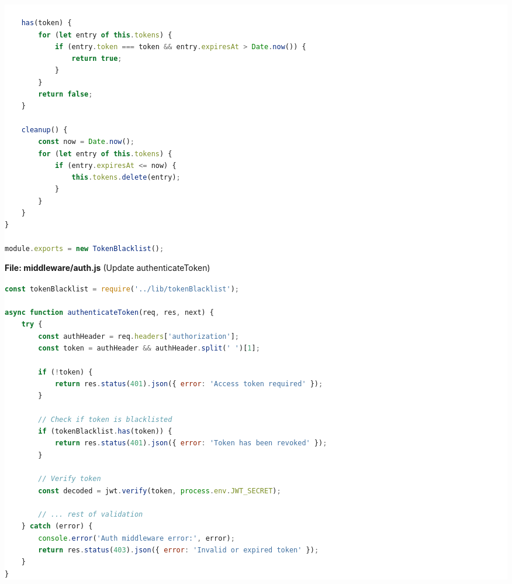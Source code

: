 ```javascript

    has(token) {
        for (let entry of this.tokens) {
            if (entry.token === token && entry.expiresAt > Date.now()) {
                return true;
            }
        }
        return false;
    }

    cleanup() {
        const now = Date.now();
        for (let entry of this.tokens) {
            if (entry.expiresAt <= now) {
                this.tokens.delete(entry);
            }
        }
    }
}

module.exports = new TokenBlacklist();
```

**File: middleware/auth.js** (Update authenticateToken)

```javascript
const tokenBlacklist = require('../lib/tokenBlacklist');

async function authenticateToken(req, res, next) {
    try {
        const authHeader = req.headers['authorization'];
        const token = authHeader && authHeader.split(' ')[1];

        if (!token) {
            return res.status(401).json({ error: 'Access token required' });
        }

        // Check if token is blacklisted
        if (tokenBlacklist.has(token)) {
            return res.status(401).json({ error: 'Token has been revoked' });
        }

        // Verify token
        const decoded = jwt.verify(token, process.env.JWT_SECRET);

        // ... rest of validation
    } catch (error) {
        console.error('Auth middleware error:', error);
        return res.status(403).json({ error: 'Invalid or expired token' });
    }
}
```
